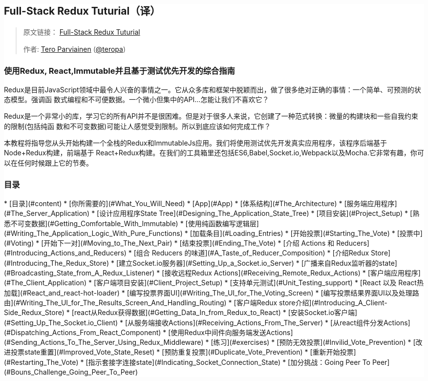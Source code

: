 ## Full-Stack Redux Tuturial（译）
> 原文链接： [Full-Stack Redux Tuturial](http://teropa.info/blog/2015/09/10/full-stack-redux-tutorial.html)
>
>作者: [Tero Parviainen](http://teropa.info/) ([@teropa](https://twitter.com/teropa))

### 使用Redux, React,Immutable并且基于测试优先开发的综合指南
Redux是目前JavaScript领域中最令人兴奋的事情之一。它从众多库和框架中脱颖而出，做了很多绝对正确的事情：一个简单、可预测的状态模型。强调函
数式编程和不可便数据。一个微小但集中的API...怎能让我们不喜欢它？

Redux是一个非常小的库，学习它的所有API并不是很困难。但是对于很多人来说，它创建了一种范式转换：微量的构建块和一些自我约束的限制(包括纯函
数和不可变数据)可能让人感觉受到限制。所以到底应该如何完成工作？

本教程将指导您从头开始构建一个全栈的Redux和ImmutableJs应用。我们将使用测试优先开发真实应用程序，该程序后端基于Node+Redux构建，前端基于
React+Redux构建。在我们的工具箱里还包括ES6,Babel,Socket.io,Webpack以及Mocha.它非常有趣，你可以在任何时候跟上它的节奏。

<h3 id="content"> 目录</h3>
* [目录](#content)
* [你所需要的](#What_You_Will_Need)
* [App](#App)
* [体系结构](#The_Architecture)
* [服务端应用程序](#The_Server_Application)
  * [设计应用程序State Tree](#Designing_The_Application_State_Tree)
  * [项目安装](#Project_Setup)
  * [熟悉不可变数据](#Getting_Comfortable_With_Immutable)
  * [使用纯函数编写逻辑层](#Writing_The_Application_Logic_With_Pure_Functions)
    * [加载条目](#Loading_Entries)
    * [开始投票](#Starting_The_Vote)
    * [投票中](#Voting)
    * [开始下一对](#Moving_to_The_Next_Pair)
    * [结束投票](#Ending_The_Vote)
  * [介绍 Actions 和 Reducers](#Introducing_Actions_and_Reducers)
  * [组合 Reducers 的味道](#A_Taste_of_Reducer_Composition)
  * [介绍Redux Store](#Introducing_The_Redux_Store)
  * [建立Socket.io服务器](#Setting_Up_a_Socket.io_Server)
  * [广播来自Redux监听器的state](#Broadcasting_State_from_A_Redux_Listener)
  * [接收远程Redux Actions](#Receiving_Remote_Redux_Actions)
* [客户端应用程序](#The_Client_Application)
  * [客户端项目安装](#Client_Project_Setup)
    * [支持单元测试](#Unit_Testing_support)
  * [React 以及 React热加载](#React_and_react-hot-loader)
  * [编写投票界面UI](#Writing_The_UI_for_The_Voting_Screen)
  * [编写投票结果界面UI以及处理路由](#Writing_The_UI_for_The_Results_Screen_And_Handling_Routing)
  * [客户端Redux store介绍](#Introducing_A_Client-Side_Redux_Store)
  * [react从Redux获得数据](#Getting_Data_In_from_Redux_to_React)
  * [安装Socket.io客户端](#Setting_Up_The_Socket.io_Client)
  * [从服务端接收Actions](#Receiving_Actions_From_The_Server)
  * [从react组件分发Actions](#Dispatching_Actions_From_React_Component)
  * [使用Redux中间件向服务端发送Actions](#Sending_Actions_To_The_Server_Using_Redux_Middleware)
* [练习](#exercises)
  * [预防无效投票](#Invilid_Vote_Prevention)
  * [改进投票state重置](#Improved_Vote_State_Reset)
  * [预防重复投票](#Duplicate_Vote_Prevention)
  * [重新开始投票](#Restarting_The_Vote)
  * [指示套接字连接state](#Indicating_Socket_Connection_State)
  * [加分挑战：Going Peer To Peer](#Bouns_Challenge_Going_Peer_To_Peer)
